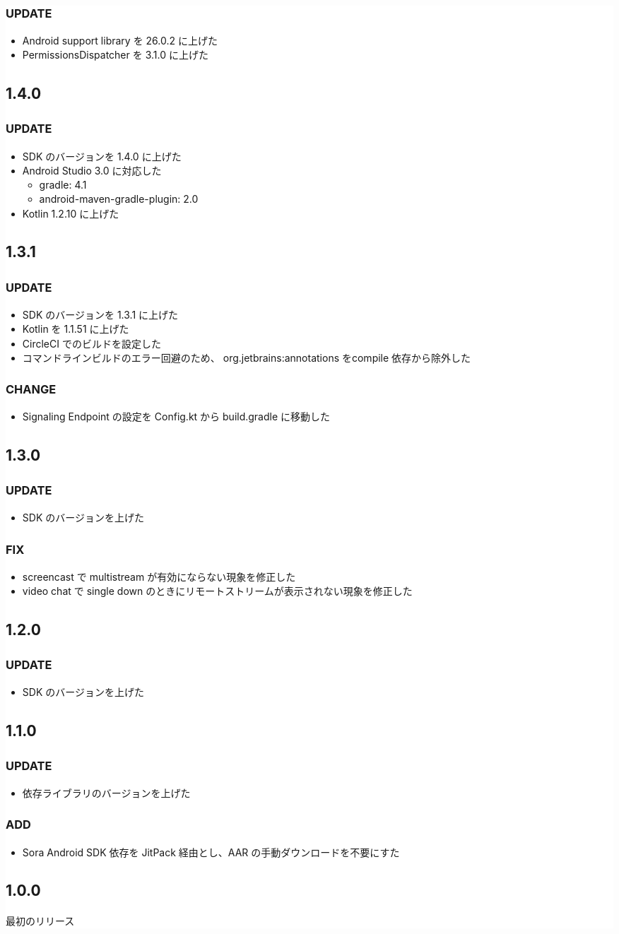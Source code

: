 ### UPDATE

- Android support library を 26.0.2 に上げた
- PermissionsDispatcher を 3.1.0 に上げた

## 1.4.0

### UPDATE

- SDK のバージョンを 1.4.0 に上げた
- Android Studio 3.0 に対応した
  - gradle: 4.1
  - android-maven-gradle-plugin: 2.0
- Kotlin 1.2.10 に上げた

## 1.3.1

### UPDATE

- SDK のバージョンを 1.3.1 に上げた
- Kotlin を 1.1.51 に上げた
- CircleCI でのビルドを設定した
- コマンドラインビルドのエラー回避のため、 org.jetbrains:annotations をcompile 依存から除外した

### CHANGE

- Signaling Endpoint の設定を Config.kt から build.gradle に移動した

## 1.3.0

### UPDATE

- SDK のバージョンを上げた

### FIX

- screencast で multistream が有効にならない現象を修正した
- video chat で single down のときにリモートストリームが表示されない現象を修正した

## 1.2.0

### UPDATE

- SDK のバージョンを上げた

## 1.1.0

### UPDATE

- 依存ライブラリのバージョンを上げた

### ADD

- Sora Android SDK 依存を JitPack 経由とし、AAR の手動ダウンロードを不要にすた

## 1.0.0

最初のリリース
